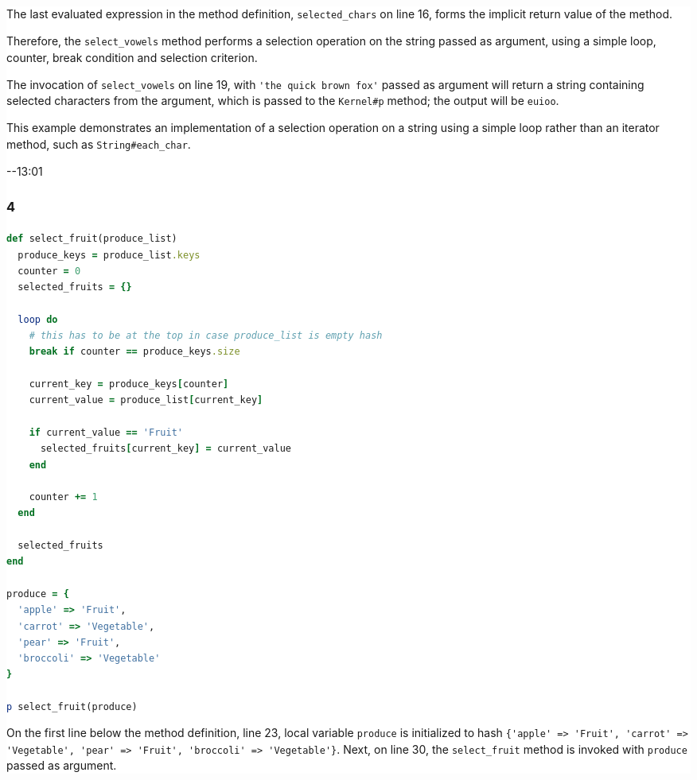 The last evaluated expression in the method definition, `selected_chars` on line 16, forms the implicit return value of the method.

Therefore, the `select_vowels` method performs a selection operation on the string passed as argument, using a simple loop, counter, break condition and selection criterion.

The invocation of `select_vowels` on line 19, with `'the quick brown fox'` passed as argument will return a string containing selected characters from the argument, which is passed to the `Kernel#p` method; the output will be `euioo`.

This example demonstrates an implementation of a selection operation on a string using a simple loop rather than an iterator method, such as `String#each_char`.

--13:01

### 4 ###

```ruby
def select_fruit(produce_list)
  produce_keys = produce_list.keys
  counter = 0
  selected_fruits = {}

  loop do
    # this has to be at the top in case produce_list is empty hash
    break if counter == produce_keys.size

    current_key = produce_keys[counter]
    current_value = produce_list[current_key]

    if current_value == 'Fruit'
      selected_fruits[current_key] = current_value
    end

    counter += 1
  end

  selected_fruits
end

produce = {
  'apple' => 'Fruit',
  'carrot' => 'Vegetable',
  'pear' => 'Fruit',
  'broccoli' => 'Vegetable'
}

p select_fruit(produce)
```

On the first line below the method definition, line 23, local variable `produce` is initialized to hash `{'apple' => 'Fruit', 'carrot' => 'Vegetable', 'pear' => 'Fruit', 'broccoli' => 'Vegetable'}`. Next, on line 30, the `select_fruit` method is invoked with `produce` passed as argument.
